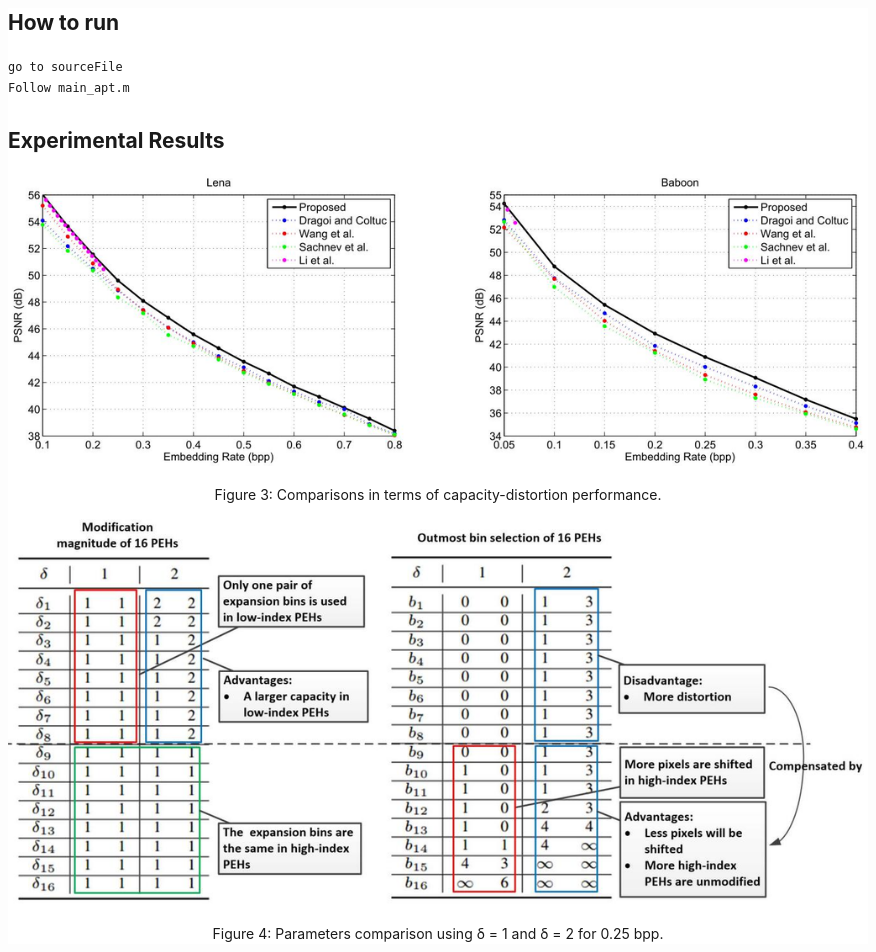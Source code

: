 

## How to run

```
go to sourceFile
Follow main_apt.m
```

## Experimental Results

<p align="center"> <img src="./R1.jpg" width="100%">    </p>
<p align="center"> Figure 3: Comparisons in terms of capacity-distortion performance. </p>

<p align="center"> <img src="./R2.jpg" width="100%">    </p>
<p align="center"> Figure 4: Parameters comparison using δ = 1 and δ = 2 for 0.25 bpp.</p>
